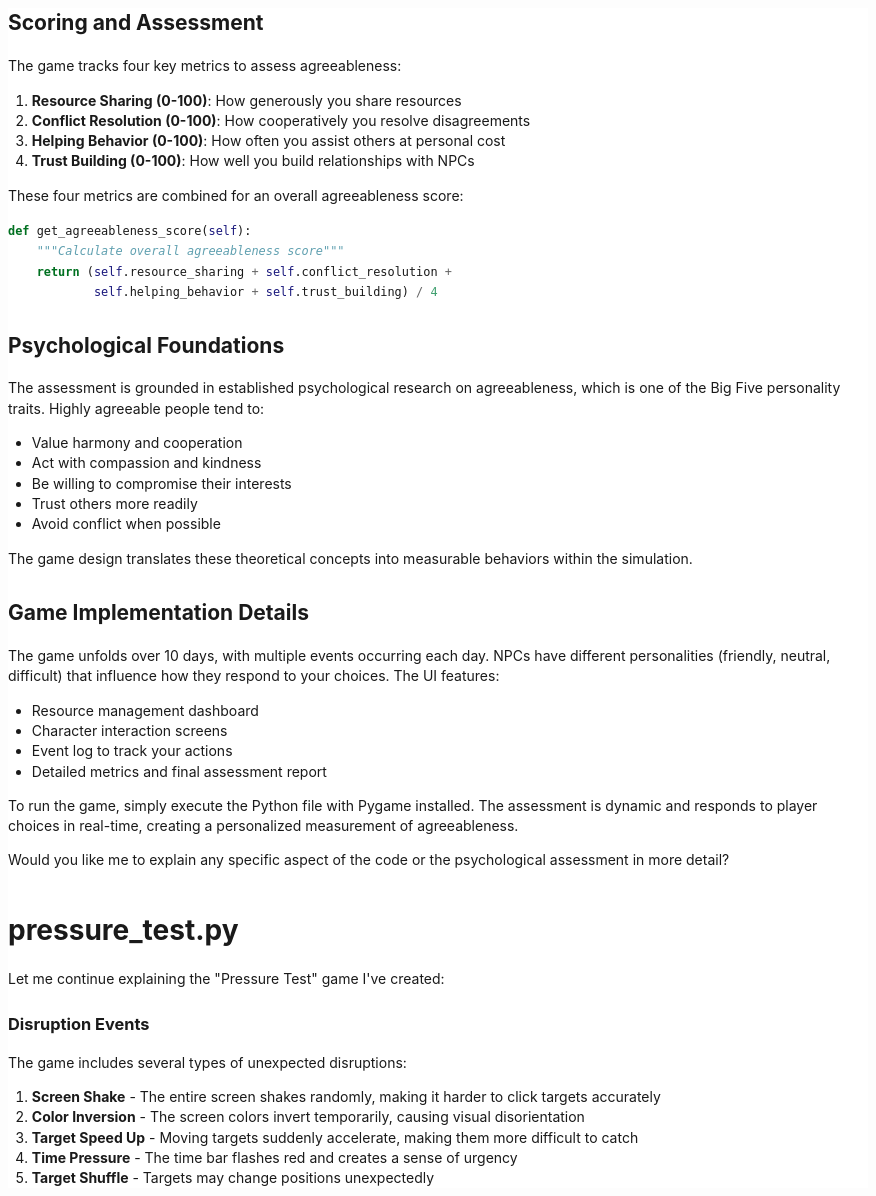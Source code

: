 ## Scoring and Assessment

The game tracks four key metrics to assess agreeableness:

1. **Resource Sharing (0-100)**: How generously you share resources
2. **Conflict Resolution (0-100)**: How cooperatively you resolve disagreements
3. **Helping Behavior (0-100)**: How often you assist others at personal cost
4. **Trust Building (0-100)**: How well you build relationships with NPCs

These four metrics are combined for an overall agreeableness score:
```python
def get_agreeableness_score(self):
    """Calculate overall agreeableness score"""
    return (self.resource_sharing + self.conflict_resolution + 
            self.helping_behavior + self.trust_building) / 4
```

## Psychological Foundations

The assessment is grounded in established psychological research on agreeableness, which is one of the Big Five personality traits. Highly agreeable people tend to:
- Value harmony and cooperation
- Act with compassion and kindness
- Be willing to compromise their interests
- Trust others more readily
- Avoid conflict when possible

The game design translates these theoretical concepts into measurable behaviors within the simulation.

## Game Implementation Details

The game unfolds over 10 days, with multiple events occurring each day. NPCs have different personalities (friendly, neutral, difficult) that influence how they respond to your choices. The UI features:

- Resource management dashboard
- Character interaction screens
- Event log to track your actions
- Detailed metrics and final assessment report

To run the game, simply execute the Python file with Pygame installed. The assessment is dynamic and responds to player choices in real-time, creating a personalized measurement of agreeableness.

Would you like me to explain any specific aspect of the code or the psychological assessment in more detail?

# pressure_test.py
Let me continue explaining the "Pressure Test" game I've created:

### Disruption Events
The game includes several types of unexpected disruptions:
1. **Screen Shake** - The entire screen shakes randomly, making it harder to click targets accurately
2. **Color Inversion** - The screen colors invert temporarily, causing visual disorientation
3. **Target Speed Up** - Moving targets suddenly accelerate, making them more difficult to catch
4. **Time Pressure** - The time bar flashes red and creates a sense of urgency
5. **Target Shuffle** - Targets may change positions unexpectedly
